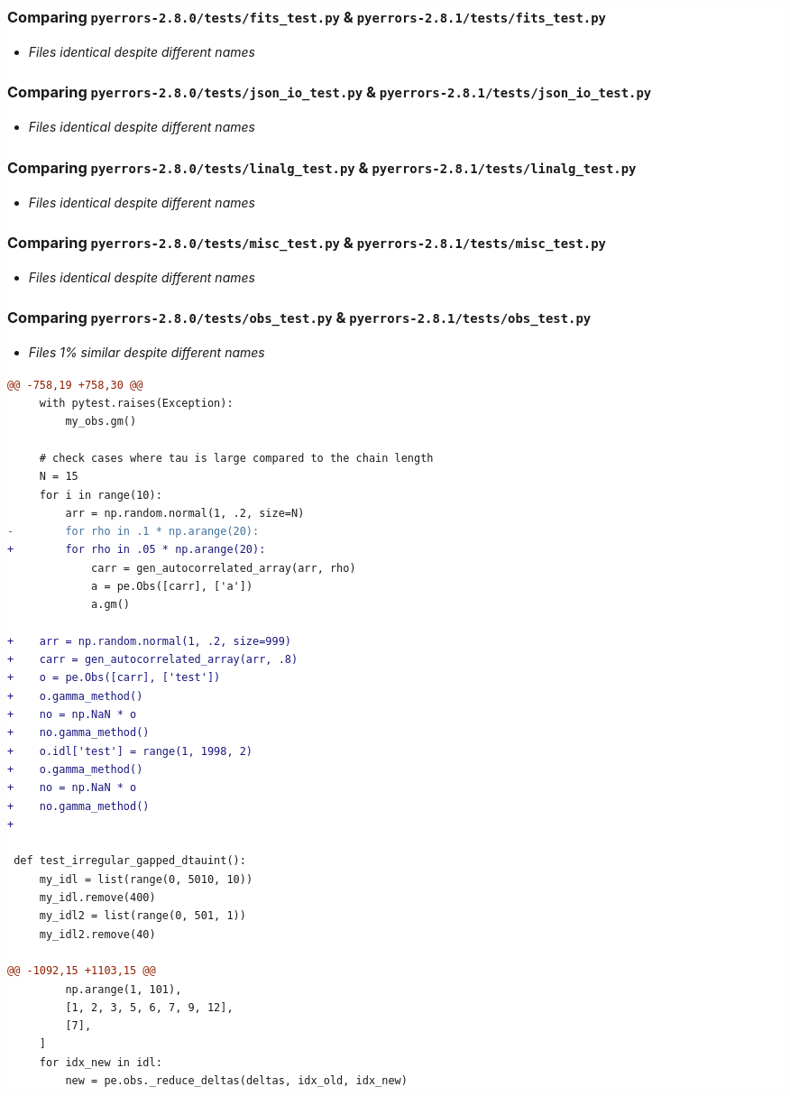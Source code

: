 ### Comparing `pyerrors-2.8.0/tests/fits_test.py` & `pyerrors-2.8.1/tests/fits_test.py`

 * *Files identical despite different names*

### Comparing `pyerrors-2.8.0/tests/json_io_test.py` & `pyerrors-2.8.1/tests/json_io_test.py`

 * *Files identical despite different names*

### Comparing `pyerrors-2.8.0/tests/linalg_test.py` & `pyerrors-2.8.1/tests/linalg_test.py`

 * *Files identical despite different names*

### Comparing `pyerrors-2.8.0/tests/misc_test.py` & `pyerrors-2.8.1/tests/misc_test.py`

 * *Files identical despite different names*

### Comparing `pyerrors-2.8.0/tests/obs_test.py` & `pyerrors-2.8.1/tests/obs_test.py`

 * *Files 1% similar despite different names*

```diff
@@ -758,19 +758,30 @@
     with pytest.raises(Exception):
         my_obs.gm()
 
     # check cases where tau is large compared to the chain length
     N = 15
     for i in range(10):
         arr = np.random.normal(1, .2, size=N)
-        for rho in .1 * np.arange(20):
+        for rho in .05 * np.arange(20):
             carr = gen_autocorrelated_array(arr, rho)
             a = pe.Obs([carr], ['a'])
             a.gm()
 
+    arr = np.random.normal(1, .2, size=999)
+    carr = gen_autocorrelated_array(arr, .8)
+    o = pe.Obs([carr], ['test'])
+    o.gamma_method()
+    no = np.NaN * o
+    no.gamma_method()
+    o.idl['test'] = range(1, 1998, 2)
+    o.gamma_method()
+    no = np.NaN * o
+    no.gamma_method()
+
 
 def test_irregular_gapped_dtauint():
     my_idl = list(range(0, 5010, 10))
     my_idl.remove(400)
     my_idl2 = list(range(0, 501, 1))
     my_idl2.remove(40)
 
@@ -1092,15 +1103,15 @@
         np.arange(1, 101),
         [1, 2, 3, 5, 6, 7, 9, 12],
         [7],
     ]
     for idx_new in idl:
         new = pe.obs._reduce_deltas(deltas, idx_old, idx_new)
```